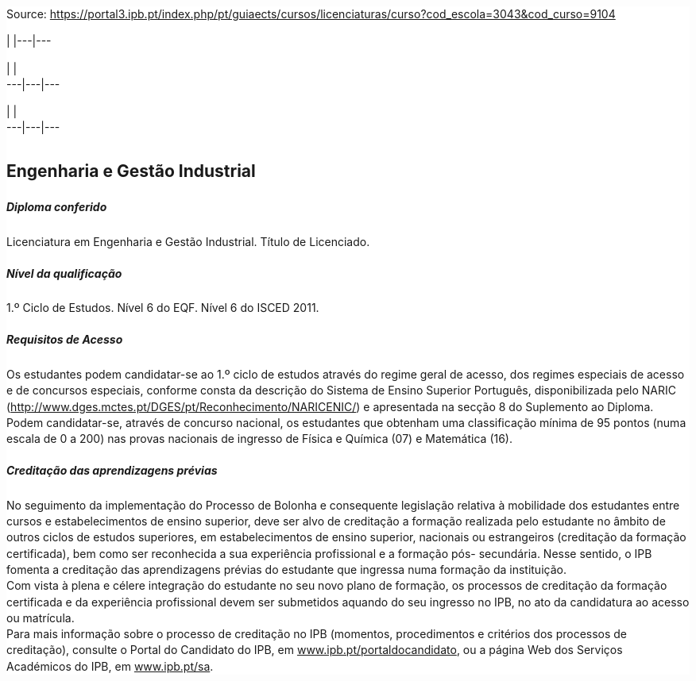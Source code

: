 Source: https://portal3.ipb.pt/index.php/pt/guiaects/cursos/licenciaturas/curso?cod_escola=3043&cod_curso=9104

| |---|---  
  
| |   
---|---|---  
  
| |   
---|---|---  
  
  

## Engenharia e Gestão Industrial

  

##### Diploma conferido

Licenciatura em Engenharia e Gestão Industrial. Título de Licenciado.  
  

##### Nível da qualificação

1.º Ciclo de Estudos. Nível 6 do EQF. Nível 6 do ISCED 2011.  
  

##### Requisitos de Acesso

Os estudantes podem candidatar-se ao 1.º ciclo de estudos através do regime
geral de acesso, dos regimes especiais de acesso e de concursos especiais,
conforme consta da descrição do Sistema de Ensino Superior Português,
disponibilizada pelo NARIC
(http://www.dges.mctes.pt/DGES/pt/Reconhecimento/NARICENIC/) e apresentada na
secção 8 do Suplemento ao Diploma. Podem candidatar-se, através de concurso
nacional, os estudantes que obtenham uma classificação mínima de 95 pontos
(numa escala de 0 a 200) nas provas nacionais de ingresso de Física e Química
(07) e Matemática (16).  
  

##### Creditação das aprendizagens prévias

No seguimento da implementação do Processo de Bolonha e consequente legislação
relativa à mobilidade dos estudantes entre cursos e estabelecimentos de ensino
superior, deve ser alvo de creditação a formação realizada pelo estudante no
âmbito de outros ciclos de estudos superiores, em estabelecimentos de ensino
superior, nacionais ou estrangeiros (creditação da formação certificada), bem
como ser reconhecida a sua experiência profissional e a formação pós-
secundária. Nesse sentido, o IPB fomenta a creditação das aprendizagens
prévias do estudante que ingressa numa formação da instituição.  
Com vista à plena e célere integração do estudante no seu novo plano de
formação, os processos de creditação da formação certificada e da experiência
profissional devem ser submetidos aquando do seu ingresso no IPB, no ato da
candidatura ao acesso ou matrícula.  
Para mais informação sobre o processo de creditação no IPB (momentos,
procedimentos e critérios dos processos de creditação), consulte o Portal do
Candidato do IPB, em www.ipb.pt/portaldocandidato, ou a página Web dos
Serviços Académicos do IPB, em www.ipb.pt/sa.  
  